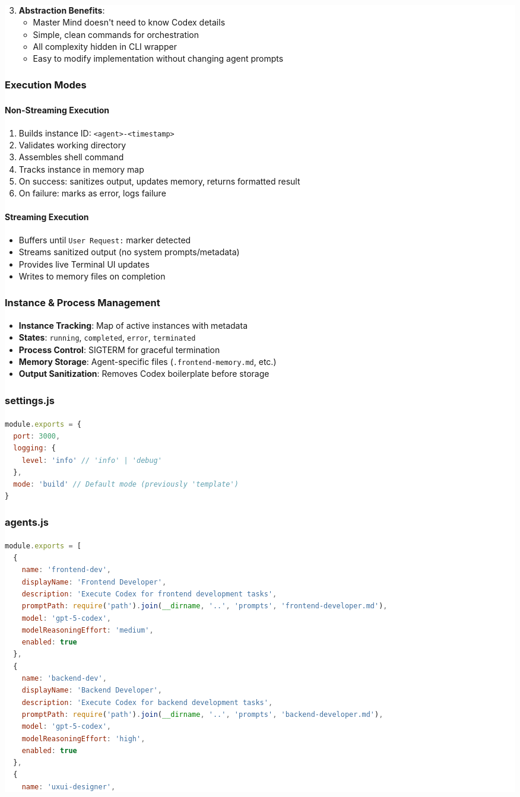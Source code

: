 
3. **Abstraction Benefits**:
   - Master Mind doesn't need to know Codex details
   - Simple, clean commands for orchestration
   - All complexity hidden in CLI wrapper
   - Easy to modify implementation without changing agent prompts

### Execution Modes

#### Non-Streaming Execution
1. Builds instance ID: `<agent>-<timestamp>`
2. Validates working directory
3. Assembles shell command
4. Tracks instance in memory map
5. On success: sanitizes output, updates memory, returns formatted result
6. On failure: marks as error, logs failure

#### Streaming Execution
- Buffers until `User Request:` marker detected
- Streams sanitized output (no system prompts/metadata)
- Provides live Terminal UI updates
- Writes to memory files on completion

### Instance & Process Management
- **Instance Tracking**: Map of active instances with metadata
- **States**: `running`, `completed`, `error`, `terminated`
- **Process Control**: SIGTERM for graceful termination
- **Memory Storage**: Agent-specific files (`.frontend-memory.md`, etc.)
- **Output Sanitization**: Removes Codex boilerplate before storage

### settings.js
```javascript
module.exports = {
  port: 3000,
  logging: {
    level: 'info' // 'info' | 'debug'
  },
  mode: 'build' // Default mode (previously 'template')
}
```

### agents.js
```javascript
module.exports = [
  {
    name: 'frontend-dev',
    displayName: 'Frontend Developer',
    description: 'Execute Codex for frontend development tasks',
    promptPath: require('path').join(__dirname, '..', 'prompts', 'frontend-developer.md'),
    model: 'gpt-5-codex',
    modelReasoningEffort: 'medium',
    enabled: true
  },
  {
    name: 'backend-dev',
    displayName: 'Backend Developer',
    description: 'Execute Codex for backend development tasks',
    promptPath: require('path').join(__dirname, '..', 'prompts', 'backend-developer.md'),
    model: 'gpt-5-codex',
    modelReasoningEffort: 'high',
    enabled: true
  },
  {
    name: 'uxui-designer',
```